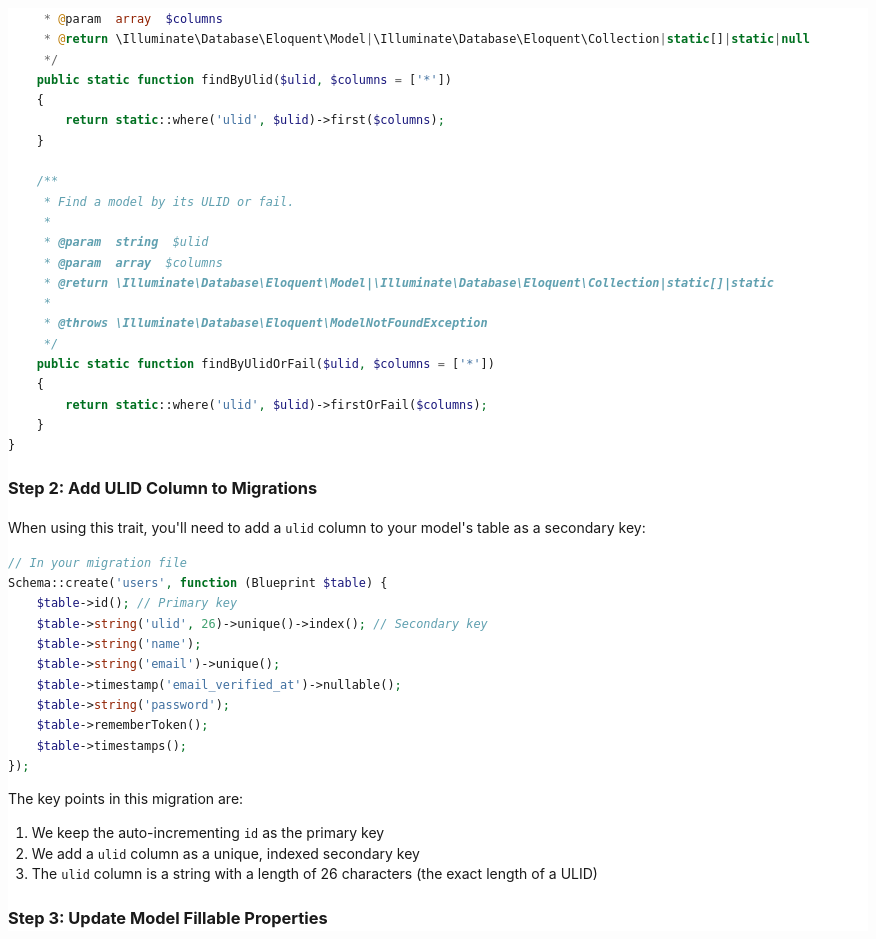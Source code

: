 ```php
     * @param  array  $columns
     * @return \Illuminate\Database\Eloquent\Model|\Illuminate\Database\Eloquent\Collection|static[]|static|null
     */
    public static function findByUlid($ulid, $columns = ['*'])
    {
        return static::where('ulid', $ulid)->first($columns);
    }

    /**
     * Find a model by its ULID or fail.
     *
     * @param  string  $ulid
     * @param  array  $columns
     * @return \Illuminate\Database\Eloquent\Model|\Illuminate\Database\Eloquent\Collection|static[]|static
     *
     * @throws \Illuminate\Database\Eloquent\ModelNotFoundException
     */
    public static function findByUlidOrFail($ulid, $columns = ['*'])
    {
        return static::where('ulid', $ulid)->firstOrFail($columns);
    }
}

```

### Step 2: Add ULID Column to Migrations

When using this trait, you'll need to add a `ulid` column to your model's table as a secondary key:

```php
// In your migration file
Schema::create('users', function (Blueprint $table) {
    $table->id(); // Primary key
    $table->string('ulid', 26)->unique()->index(); // Secondary key
    $table->string('name');
    $table->string('email')->unique();
    $table->timestamp('email_verified_at')->nullable();
    $table->string('password');
    $table->rememberToken();
    $table->timestamps();
});
```

The key points in this migration are:

1. We keep the auto-incrementing `id` as the primary key
2. We add a `ulid` column as a unique, indexed secondary key
3. The `ulid` column is a string with a length of 26 characters (the exact length of a ULID)

### Step 3: Update Model Fillable Properties
